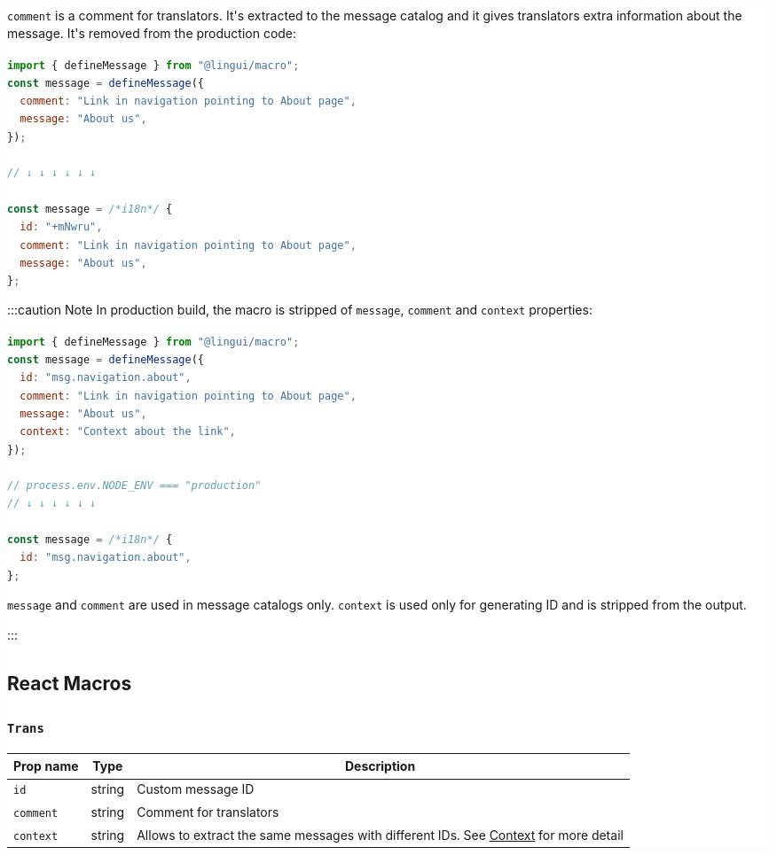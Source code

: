 `comment` is a comment for translators. It's extracted to the message catalog and it gives translators extra information about the message. It's removed from the production code:

```js
import { defineMessage } from "@lingui/macro";
const message = defineMessage({
  comment: "Link in navigation pointing to About page",
  message: "About us",
});

// ↓ ↓ ↓ ↓ ↓ ↓

const message = /*i18n*/ {
  id: "+mNwru",
  comment: "Link in navigation pointing to About page",
  message: "About us",
};
```

:::caution Note
In production build, the macro is stripped of `message`, `comment` and `context` properties:

```js
import { defineMessage } from "@lingui/macro";
const message = defineMessage({
  id: "msg.navigation.about",
  comment: "Link in navigation pointing to About page",
  message: "About us",
  context: "Context about the link",
});

// process.env.NODE_ENV === "production"
// ↓ ↓ ↓ ↓ ↓ ↓

const message = /*i18n*/ {
  id: "msg.navigation.about",
};
```

`message` and `comment` are used in message catalogs only. `context` is used only for generating ID and is stripped from the output.

:::

## React Macros

### `Trans`

| Prop name | Type   | Description                                                                                                                                 |
| --------- | ------ | ------------------------------------------------------------------------------------------------------------------------------------------- |
| `id`      | string | Custom message ID                                                                                                                           |
| `comment` | string | Comment for translators                                                                                                                     |
| `context` | string | Allows to extract the same messages with different IDs. See [Context](/docs/tutorials/explicit-vs-generated-ids.md#context) for more detail |
